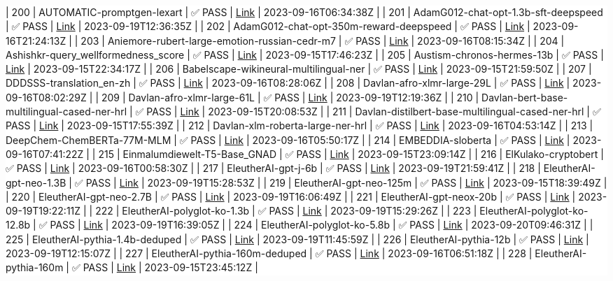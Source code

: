 | 200 | AUTOMATIC-promptgen-lexart                                                | ✅ PASS      | [Link](https://github.com/Azure/azure-ai-model-catalog/actions/runs/6205835219) | 2023-09-16T06:34:38Z |
| 201 | AdamG012-chat-opt-1.3b-sft-deepspeed                                      | ✅ PASS      | [Link](https://github.com/Azure/azure-ai-model-catalog/actions/runs/6235653510) | 2023-09-19T12:36:35Z |
| 202 | AdamG012-chat-opt-350m-reward-deepspeed                                   | ✅ PASS      | [Link](https://github.com/Azure/azure-ai-model-catalog/actions/runs/6209686437) | 2023-09-16T21:24:13Z |
| 203 | Aniemore-rubert-large-emotion-russian-cedr-m7                             | ✅ PASS      | [Link](https://github.com/Azure/azure-ai-model-catalog/actions/runs/6206249056) | 2023-09-16T08:15:34Z |
| 204 | Ashishkr-query_wellformedness_score                                       | ✅ PASS      | [Link](https://github.com/Azure/azure-ai-model-catalog/actions/runs/6201202533) | 2023-09-15T17:46:23Z |
| 205 | Austism-chronos-hermes-13b                                                | ✅ PASS      | [Link](https://github.com/Azure/azure-ai-model-catalog/actions/runs/6203435710) | 2023-09-15T22:34:17Z |
| 206 | Babelscape-wikineural-multilingual-ner                                    | ✅ PASS      | [Link](https://github.com/Azure/azure-ai-model-catalog/actions/runs/6203181550) | 2023-09-15T21:59:50Z |
| 207 | DDDSSS-translation_en-zh                                                  | ✅ PASS      | [Link](https://github.com/Azure/azure-ai-model-catalog/actions/runs/6206308928) | 2023-09-16T08:28:06Z |
| 208 | Davlan-afro-xlmr-large-29L                                                | ✅ PASS      | [Link](https://github.com/Azure/azure-ai-model-catalog/actions/runs/6206179237) | 2023-09-16T08:02:29Z |
| 209 | Davlan-afro-xlmr-large-61L                                                | ✅ PASS      | [Link](https://github.com/Azure/azure-ai-model-catalog/actions/runs/6235457585) | 2023-09-19T12:19:36Z |
| 210 | Davlan-bert-base-multilingual-cased-ner-hrl                               | ✅ PASS      | [Link](https://github.com/Azure/azure-ai-model-catalog/actions/runs/6202378852) | 2023-09-15T20:08:53Z |
| 211 | Davlan-distilbert-base-multilingual-cased-ner-hrl                         | ✅ PASS      | [Link](https://github.com/Azure/azure-ai-model-catalog/actions/runs/6201272094) | 2023-09-15T17:55:39Z |
| 212 | Davlan-xlm-roberta-large-ner-hrl                                          | ✅ PASS      | [Link](https://github.com/Azure/azure-ai-model-catalog/actions/runs/6205377860) | 2023-09-16T04:53:14Z |
| 213 | DeepChem-ChemBERTa-77M-MLM                                                | ✅ PASS      | [Link](https://github.com/Azure/azure-ai-model-catalog/actions/runs/6205626466) | 2023-09-16T05:50:17Z |
| 214 | EMBEDDIA-sloberta                                                         | ✅ PASS      | [Link](https://github.com/Azure/azure-ai-model-catalog/actions/runs/6206105990) | 2023-09-16T07:41:22Z |
| 215 | Einmalumdiewelt-T5-Base_GNAD                                              | ✅ PASS      | [Link](https://github.com/Azure/azure-ai-model-catalog/actions/runs/6203631920) | 2023-09-15T23:09:14Z |
| 216 | ElKulako-cryptobert                                                       | ✅ PASS      | [Link](https://github.com/Azure/azure-ai-model-catalog/actions/runs/6204275927) | 2023-09-16T00:58:30Z |
| 217 | EleutherAI-gpt-j-6b                                                       | ✅ PASS      | [Link](https://github.com/Azure/azure-ai-model-catalog/actions/runs/6241341758) | 2023-09-19T21:59:41Z |
| 218 | EleutherAI-gpt-neo-1.3B                                                   | ✅ PASS      | [Link](https://github.com/Azure/azure-ai-model-catalog/actions/runs/6237707264) | 2023-09-19T15:28:53Z |
| 219 | EleutherAI-gpt-neo-125m                                                   | ✅ PASS      | [Link](https://github.com/Azure/azure-ai-model-catalog/actions/runs/6201672895) | 2023-09-15T18:39:49Z |
| 220 | EleutherAI-gpt-neo-2.7B                                                   | ✅ PASS      | [Link](https://github.com/Azure/azure-ai-model-catalog/actions/runs/6238119742) | 2023-09-19T16:06:49Z |
| 221 | EleutherAI-gpt-neox-20b                                                   | ✅ PASS      | [Link](https://github.com/Azure/azure-ai-model-catalog/actions/runs/6240017706) | 2023-09-19T19:22:11Z |
| 222 | EleutherAI-polyglot-ko-1.3b                                               | ✅ PASS      | [Link](https://github.com/Azure/azure-ai-model-catalog/actions/runs/6237713165) | 2023-09-19T15:29:26Z |
| 223 | EleutherAI-polyglot-ko-12.8b                                              | ✅ PASS      | [Link](https://github.com/Azure/azure-ai-model-catalog/actions/runs/6238451616) | 2023-09-19T16:39:05Z |
| 224 | EleutherAI-polyglot-ko-5.8b                                               | ✅ PASS      | [Link](https://github.com/Azure/azure-ai-model-catalog/actions/runs/6246850508) | 2023-09-20T09:46:31Z |
| 225 | EleutherAI-pythia-1.4b-deduped                                            | ✅ PASS      | [Link](https://github.com/Azure/azure-ai-model-catalog/actions/runs/6235108166) | 2023-09-19T11:45:59Z |
| 226 | EleutherAI-pythia-12b                                                     | ✅ PASS      | [Link](https://github.com/Azure/azure-ai-model-catalog/actions/runs/6235407240) | 2023-09-19T12:15:07Z |
| 227 | EleutherAI-pythia-160m-deduped                                            | ✅ PASS      | [Link](https://github.com/Azure/azure-ai-model-catalog/actions/runs/6205894885) | 2023-09-16T06:51:18Z |
| 228 | EleutherAI-pythia-160m                                                    | ✅ PASS      | [Link](https://github.com/Azure/azure-ai-model-catalog/actions/runs/6203828554) | 2023-09-15T23:45:12Z |